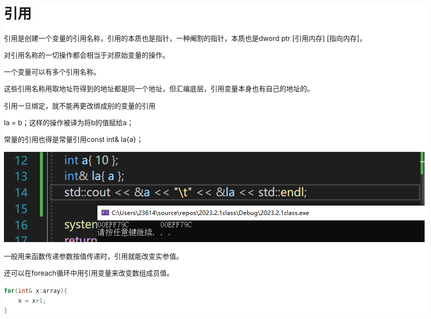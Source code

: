 

















# 引用

引用是创建一个变量的引用名称，引用的本质也是指针，一种阉割的指针，本质也是dword ptr [引用内存] [指向内存]，

对引用名称的一切操作都会相当于对原始变量的操作。

一个变量可以有多个引用名称。

这些引用名称用取地址符得到的地址都是同一个地址，但汇编底层，引用变量本身也有自己的地址的。

引用一旦绑定，就不能再更改绑成别的变量的引用

la = b；这样的操作被译为将b的值赋给a；

常量的引用也得是常量引用const int& la{a}；

![image-20230209181723311](数组-指针-引用-字符串.assets/image-20230209181723311.png)

一般用来函数传递参数按值传递时，引用就能改变实参值。

还可以在foreach循环中用引用变量来改变数组成员值。

```cpp
for(int& x:array){
	x = x+1;
}
```


